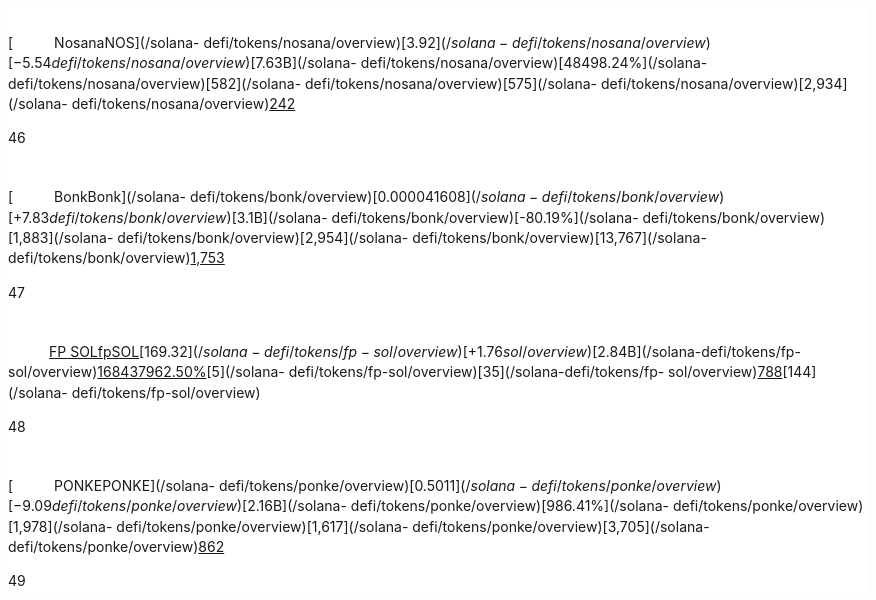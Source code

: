 [![](data:image/svg+xml,%3csvg%20xmlns=%27http://www.w3.org/2000/svg%27%20version=%271.1%27%20width=%2740%27%20height=%2740%27/%3e)![Nosana](data:image/gif;base64,R0lGODlhAQABAIAAAAAAAP///yH5BAEAAAAALAAAAAABAAEAAAIBRAA7)NosanaNOS](/solana-
defi/tokens/nosana/overview)[$3.92](/solana-
defi/tokens/nosana/overview)[-5.54%](/solana-
defi/tokens/nosana/overview)[$7.63B](/solana-
defi/tokens/nosana/overview)[48498.24%](/solana-
defi/tokens/nosana/overview)[582](/solana-
defi/tokens/nosana/overview)[575](/solana-
defi/tokens/nosana/overview)[2,934](/solana-
defi/tokens/nosana/overview)[242](/solana-defi/tokens/nosana/overview)

46

[![](data:image/svg+xml,%3csvg%20xmlns=%27http://www.w3.org/2000/svg%27%20version=%271.1%27%20width=%2740%27%20height=%2740%27/%3e)![Bonk](data:image/gif;base64,R0lGODlhAQABAIAAAAAAAP///yH5BAEAAAAALAAAAAABAAEAAAIBRAA7)BonkBonk](/solana-
defi/tokens/bonk/overview)[$0.000041608](/solana-
defi/tokens/bonk/overview)[+7.83%](/solana-
defi/tokens/bonk/overview)[$3.1B](/solana-
defi/tokens/bonk/overview)[-80.19%](/solana-
defi/tokens/bonk/overview)[1,883](/solana-
defi/tokens/bonk/overview)[2,954](/solana-
defi/tokens/bonk/overview)[13,767](/solana-
defi/tokens/bonk/overview)[1,753](/solana-defi/tokens/bonk/overview)

47

[![](data:image/svg+xml,%3csvg%20xmlns=%27http://www.w3.org/2000/svg%27%20version=%271.1%27%20width=%2740%27%20height=%2740%27/%3e)![FP
SOL](data:image/gif;base64,R0lGODlhAQABAIAAAAAAAP///yH5BAEAAAAALAAAAAABAAEAAAIBRAA7)FP
SOLfpSOL](/solana-defi/tokens/fp-sol/overview)[$169.32](/solana-
defi/tokens/fp-sol/overview)[+1.76%](/solana-defi/tokens/fp-
sol/overview)[$2.84B](/solana-defi/tokens/fp-
sol/overview)[168437962.50%](/solana-defi/tokens/fp-sol/overview)[5](/solana-
defi/tokens/fp-sol/overview)[35](/solana-defi/tokens/fp-
sol/overview)[788](/solana-defi/tokens/fp-sol/overview)[144](/solana-
defi/tokens/fp-sol/overview)

48

[![](data:image/svg+xml,%3csvg%20xmlns=%27http://www.w3.org/2000/svg%27%20version=%271.1%27%20width=%2740%27%20height=%2740%27/%3e)![PONKE](data:image/gif;base64,R0lGODlhAQABAIAAAAAAAP///yH5BAEAAAAALAAAAAABAAEAAAIBRAA7)PONKEPONKE](/solana-
defi/tokens/ponke/overview)[$0.5011](/solana-
defi/tokens/ponke/overview)[-9.09%](/solana-
defi/tokens/ponke/overview)[$2.16B](/solana-
defi/tokens/ponke/overview)[986.41%](/solana-
defi/tokens/ponke/overview)[1,978](/solana-
defi/tokens/ponke/overview)[1,617](/solana-
defi/tokens/ponke/overview)[3,705](/solana-
defi/tokens/ponke/overview)[862](/solana-defi/tokens/ponke/overview)

49

